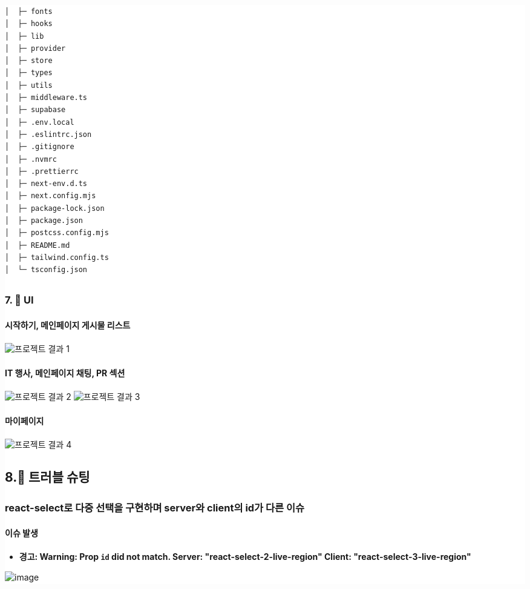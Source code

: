 ``` plaintext 
│  ├─ fonts
│  ├─ hooks
│  ├─ lib
│  ├─ provider
│  ├─ store
│  ├─ types
│  ├─ utils
│  ├─ middleware.ts
│  ├─ supabase
│  ├─ .env.local
│  ├─ .eslintrc.json
│  ├─ .gitignore
│  ├─ .nvmrc
│  ├─ .prettierrc
│  ├─ next-env.d.ts
│  ├─ next.config.mjs
│  ├─ package-lock.json
│  ├─ package.json
│  ├─ postcss.config.mjs
│  ├─ README.md
│  ├─ tailwind.config.ts
│  └─ tsconfig.json

```
## <h3 id="ui"> 7. 🎨 UI </h3>

#### 시작하기, 메인페이지 게시물 리스트 

<img src="https://github.com/user-attachments/assets/5e8e84d3-78c0-48ff-8454-81a74ddd4676" alt="프로젝트 결과 1" width="800px" />

#### IT 행사, 메인페이지 채팅, PR 섹션 

<img src="https://github.com/user-attachments/assets/620a8201-9925-4c98-a5b6-932515e7f033" alt="프로젝트 결과 2" width="800px" />
<img src="https://github.com/user-attachments/assets/741e7b75-032a-4a63-9787-3bb823fd1c41" alt="프로젝트 결과 3" width="800px" />

#### 마이페이지 
<img src="https://github.com/user-attachments/assets/f45c4fb7-1333-4d0c-be3d-1d3d2c2c0131" alt="프로젝트 결과 4" width="800px" />


## <span id="troubleshooting"> 8.🔨 트러블 슈팅</span>

### react-select로 다중 선택을 구현하며 server와 client의 id가 다른 이슈

#### 이슈 발생

- **경고: Warning: Prop `id` did not match. Server: "react-select-2-live-region" Client: "react-select-3-live-region"**
<img src="https://github.com/user-attachments/assets/9a7f652b-a51b-4ab0-87c3-3e291ffa5a8f" alt="image" width="600px" />
